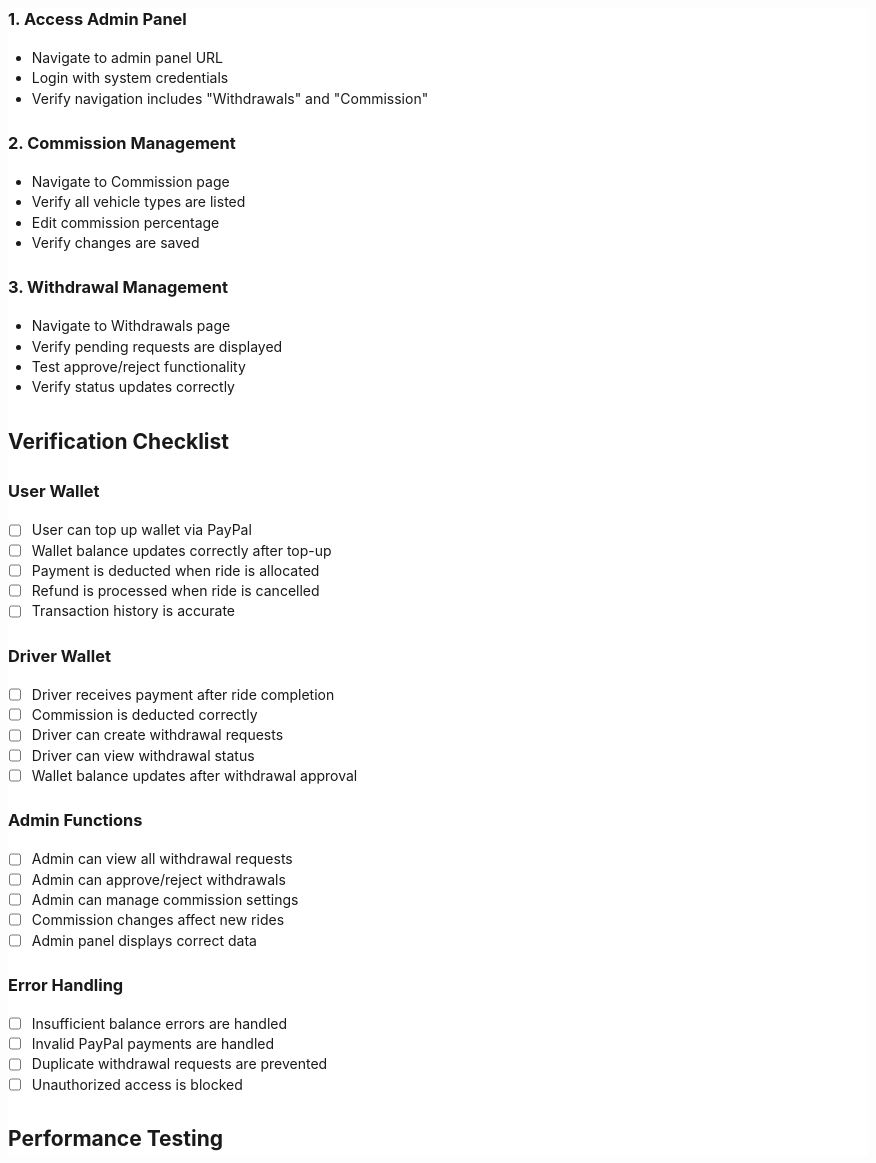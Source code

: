 ### 1. Access Admin Panel
- Navigate to admin panel URL
- Login with system credentials
- Verify navigation includes "Withdrawals" and "Commission"

### 2. Commission Management
- Navigate to Commission page
- Verify all vehicle types are listed
- Edit commission percentage
- Verify changes are saved

### 3. Withdrawal Management
- Navigate to Withdrawals page
- Verify pending requests are displayed
- Test approve/reject functionality
- Verify status updates correctly

## Verification Checklist

### User Wallet
- [ ] User can top up wallet via PayPal
- [ ] Wallet balance updates correctly after top-up
- [ ] Payment is deducted when ride is allocated
- [ ] Refund is processed when ride is cancelled
- [ ] Transaction history is accurate

### Driver Wallet
- [ ] Driver receives payment after ride completion
- [ ] Commission is deducted correctly
- [ ] Driver can create withdrawal requests
- [ ] Driver can view withdrawal status
- [ ] Wallet balance updates after withdrawal approval

### Admin Functions
- [ ] Admin can view all withdrawal requests
- [ ] Admin can approve/reject withdrawals
- [ ] Admin can manage commission settings
- [ ] Commission changes affect new rides
- [ ] Admin panel displays correct data

### Error Handling
- [ ] Insufficient balance errors are handled
- [ ] Invalid PayPal payments are handled
- [ ] Duplicate withdrawal requests are prevented
- [ ] Unauthorized access is blocked

## Performance Testing
